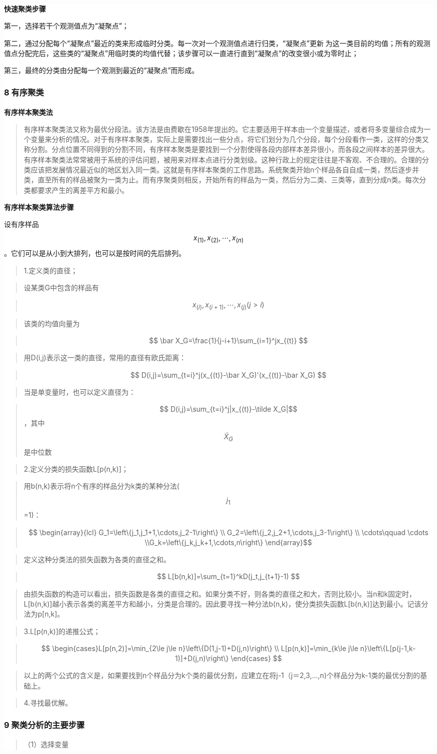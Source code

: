 **快速聚类步骤**

第一，选择若干个观测值点为“凝聚点”；

第二，通过分配每个“凝聚点”最近的类来形成临时分类。每一次对一个观测值点进行归类，“凝聚点”更新
为这一类目前的均值；所有的观测值点分配完后，这些类的“凝聚点”用临时类的均值代替；该步骤可以一直进行直到“凝聚点”的改变很小或为零时止；

第三，最终的分类由分配每一个观测到最近的“凝聚点”而形成。

### 8 有序聚类
**有序样本聚类法**

> 有序样本聚类法又称为最优分段法。该方法是由费歇在1958年提出的。它主要适用于样本由一个变量描述，或者将多变量综合成为一个变量来分析的情况。对于有序样本聚类，实际上是需要找出一些分点，将它们划分为几个分段，每个分段看作一类，这样的分类又称分割。分点位置不同得到的分割不同，有序样本聚类是要找到一个分割使得各段内部样本差异很小，而各段之间样本的差异很大。有序样本聚类法常常被用于系统的评估问题，被用来对样本点进行分类划级。这种行政上的规定往往是不客观、不合理的。合理的分类应该把发展情况最近似的地区划入同一类。这就是有序样本聚类的工作思路。系统聚类开始n个样品各自自成一类，然后逐步并类，直至所有的样品被聚为一类为止。而有序聚类则相反，开始所有的样品为一类，然后分为二类、三类等，直到分成n类。每次分类都要求产生的离差平方和最小。

**有序样本聚类算法步骤**

设有序样品$$x_{(1)},x_{(2)},\cdots,x_{(n)}$$。它们可以是从小到大排列，也可以是按时间的先后排列。
> 1.定义类的直径；

>设某类G中包含的样品有

>$${ x_{(i)},x_{(i+1)},\cdots,x_{(j)} } (j\gt i)$$

>该类的均值向量为

>$$ \bar X_G=\frac{1}{j-i+1}\sum_{i=1}^jx_{(t)} $$

>用D(i,j)表示这一类的直径，常用的直径有欧氏距离：

>$$ D(i,j)=\sum_{t=i}^j(x_{(t)}-\bar X_G)'(x_{(t)}-\bar X_G) $$

>当是单变量时，也可以定义直径为：

>$$  D(i,j)=\sum_{t=i}^j|x_{(t)}-\tilde X_G|$$，其中$$\tilde X_G$$是中位数

> 2.定义分类的损失函数L[p(n,k)]；

>用b(n,k)表示将n个有序的样品分为k类的某种分法($$j_1$$=1)：

>$$ \begin{array}{lcl} G_1=\left\{j_1,j_1+1,\cdots,j_2-1\right\} \\ G_2=\left\{j_2,j_2+1,\cdots,j_3-1\right\} \\ \cdots\qquad \cdots \\G_k=\left\{j_k,j_k+1,\cdots,n\right\} \end{array}$$

>定义这种分类法的损失函数为各类的直径之和。

>$$ L[b(n,k)]=\sum_{t=1}^kD(j_t,j_{t+1}-1) $$

>由损失函数的构造可以看出，损失函数是各类的直径之和。如果分类不好，则各类的直径之和大，否则比较小。当n和k固定时， L[b(n,k)]越小表示各类的离差平方和越小，分类是合理的。因此要寻找一种分法b(n,k)，使分类损失函数L[b(n,k)]达到最小。记该分法为p[n,k]。

> 3.L[p(n,k)]的递推公式；

>$$ \begin{cases}L[p(n,2)]=\min_{2\le j\le n}\left\{D(1,j-1)+D(j,n)\right\} \\ L[p(n,k)]=\min_{k\le j\le n}\left\{L[p(j-1,k-1)]+D(j,n)\right\} \end{cases} $$

>以上的两个公式的含义是，如果要找到n个样品分为k个类的最优分割，应建立在将j-1（j＝2,3,…,n)个样品分为k-1类的最优分割的基础上。

> 4.寻找最优解。

### 9 聚类分析的主要步骤
>（1）选择变量
